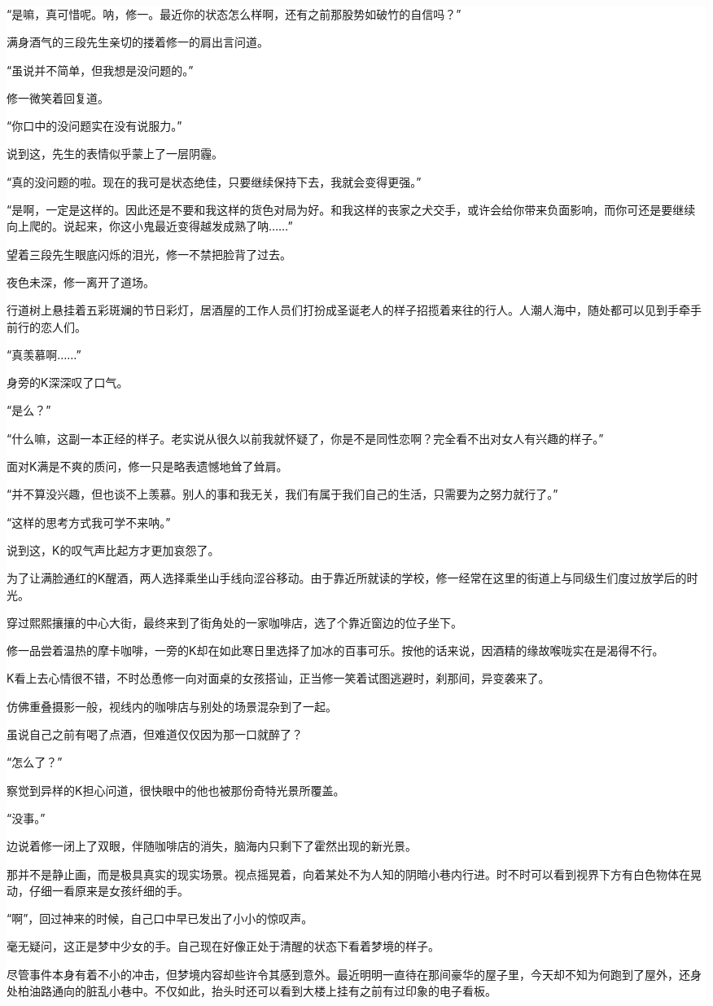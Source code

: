 “是嘛，真可惜呢。呐，修一。最近你的状态怎么样啊，还有之前那股势如破竹的自信吗？”

满身酒气的三段先生亲切的搂着修一的肩出言问道。

“虽说并不简单，但我想是没问题的。”

修一微笑着回复道。

“你口中的没问题实在没有说服力。”

说到这，先生的表情似乎蒙上了一层阴霾。

“真的没问题的啦。现在的我可是状态绝佳，只要继续保持下去，我就会变得更强。”

“是啊，一定是这样的。因此还是不要和我这样的货色对局为好。和我这样的丧家之犬交手，或许会给你带来负面影响，而你可还是要继续向上爬的。说起来，你这小鬼最近变得越发成熟了呐……”

望着三段先生眼底闪烁的泪光，修一不禁把脸背了过去。

夜色未深，修一离开了道场。

行道树上悬挂着五彩斑斓的节日彩灯，居酒屋的工作人员们打扮成圣诞老人的样子招揽着来往的行人。人潮人海中，随处都可以见到手牵手前行的恋人们。

“真羡慕啊……”

身旁的K深深叹了口气。

“是么？”

“什么嘛，这副一本正经的样子。老实说从很久以前我就怀疑了，你是不是同性恋啊？完全看不出对女人有兴趣的样子。”

面对K满是不爽的质问，修一只是略表遗憾地耸了耸肩。

“并不算没兴趣，但也谈不上羡慕。别人的事和我无关，我们有属于我们自己的生活，只需要为之努力就行了。”

“这样的思考方式我可学不来呐。”

说到这，K的叹气声比起方才更加哀怨了。

为了让满脸通红的K醒酒，两人选择乘坐山手线向涩谷移动。由于靠近所就读的学校，修一经常在这里的街道上与同级生们度过放学后的时光。

穿过熙熙攘攘的中心大街，最终来到了街角处的一家咖啡店，选了个靠近窗边的位子坐下。

修一品尝着温热的摩卡咖啡，一旁的K却在如此寒日里选择了加冰的百事可乐。按他的话来说，因酒精的缘故喉咙实在是渴得不行。

K看上去心情很不错，不时怂恿修一向对面桌的女孩搭讪，正当修一笑着试图逃避时，刹那间，异变袭来了。

仿佛重叠摄影一般，视线内的咖啡店与别处的场景混杂到了一起。

虽说自己之前有喝了点酒，但难道仅仅因为那一口就醉了？

“怎么了？”

察觉到异样的K担心问道，很快眼中的他也被那份奇特光景所覆盖。

“没事。”

边说着修一闭上了双眼，伴随咖啡店的消失，脑海内只剩下了霍然出现的新光景。

那并不是静止画，而是极具真实的现实场景。视点摇晃着，向着某处不为人知的阴暗小巷内行进。时不时可以看到视界下方有白色物体在晃动，仔细一看原来是女孩纤细的手。

“啊”，回过神来的时候，自己口中早已发出了小小的惊叹声。

毫无疑问，这正是梦中少女的手。自己现在好像正处于清醒的状态下看着梦境的样子。

尽管事件本身有着不小的冲击，但梦境内容却些许令其感到意外。最近明明一直待在那间豪华的屋子里，今天却不知为何跑到了屋外，还身处柏油路通向的脏乱小巷中。不仅如此，抬头时还可以看到大楼上挂有之前有过印象的电子看板。
